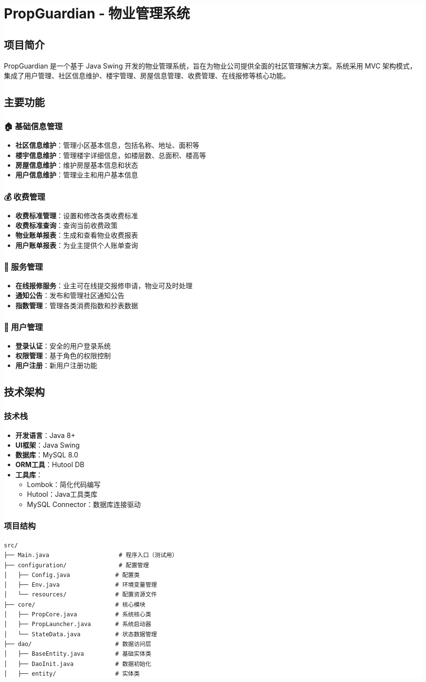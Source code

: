 # PropGuardian - 物业管理系统

## 项目简介

PropGuardian 是一个基于 Java Swing 开发的物业管理系统，旨在为物业公司提供全面的社区管理解决方案。系统采用 MVC 架构模式，集成了用户管理、社区信息维护、楼宇管理、房屋信息管理、收费管理、在线报修等核心功能。

## 主要功能

### 🏠 基础信息管理
- **社区信息维护**：管理小区基本信息，包括名称、地址、面积等
- **楼宇信息维护**：管理楼宇详细信息，如楼层数、总面积、楼高等
- **房屋信息维护**：维护房屋基本信息和状态
- **用户信息维护**：管理业主和用户基本信息

### 💰 收费管理
- **收费标准管理**：设置和修改各类收费标准
- **收费标准查询**：查询当前收费政策
- **物业账单报表**：生成和查看物业收费报表
- **用户账单报表**：为业主提供个人账单查询

### 🔧 服务管理
- **在线报修服务**：业主可在线提交报修申请，物业可及时处理
- **通知公告**：发布和管理社区通知公告
- **指数管理**：管理各类消费指数和抄表数据

### 👤 用户管理
- **登录认证**：安全的用户登录系统
- **权限管理**：基于角色的权限控制
- **用户注册**：新用户注册功能

## 技术架构

### 技术栈
- **开发语言**：Java 8+
- **UI框架**：Java Swing
- **数据库**：MySQL 8.0
- **ORM工具**：Hutool DB
- **工具库**：
  - Lombok：简化代码编写
  - Hutool：Java工具类库
  - MySQL Connector：数据库连接驱动

### 项目结构
```
src/
├── Main.java                    # 程序入口（测试用）
├── configuration/               # 配置管理
│   ├── Config.java             # 配置类
│   ├── Env.java                # 环境变量管理
│   └── resources/              # 配置资源文件
├── core/                       # 核心模块
│   ├── PropCore.java           # 系统核心类
│   ├── PropLauncher.java       # 系统启动器
│   └── StateData.java          # 状态数据管理
├── dao/                        # 数据访问层
│   ├── BaseEntity.java         # 基础实体类
│   ├── DaoInit.java            # 数据初始化
│   ├── entity/                 # 实体类
```